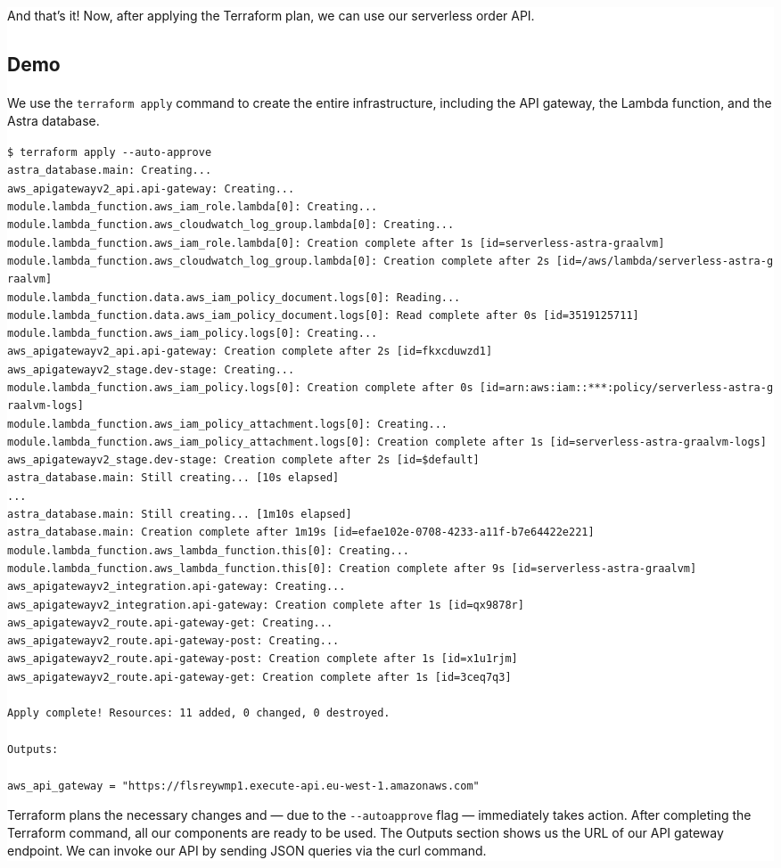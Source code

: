 And that’s it! Now, after applying the Terraform plan, we can use our serverless order API.

## Demo

We use the `terraform apply` command to create the entire infrastructure, including the API gateway, the Lambda function, and the Astra database.

```
$ terraform apply --auto-approve
astra_database.main: Creating...
aws_apigatewayv2_api.api-gateway: Creating...
module.lambda_function.aws_iam_role.lambda[0]: Creating...
module.lambda_function.aws_cloudwatch_log_group.lambda[0]: Creating...
module.lambda_function.aws_iam_role.lambda[0]: Creation complete after 1s [id=serverless-astra-graalvm]
module.lambda_function.aws_cloudwatch_log_group.lambda[0]: Creation complete after 2s [id=/aws/lambda/serverless-astra-graalvm]
module.lambda_function.data.aws_iam_policy_document.logs[0]: Reading...
module.lambda_function.data.aws_iam_policy_document.logs[0]: Read complete after 0s [id=3519125711]
module.lambda_function.aws_iam_policy.logs[0]: Creating...
aws_apigatewayv2_api.api-gateway: Creation complete after 2s [id=fkxcduwzd1]
aws_apigatewayv2_stage.dev-stage: Creating...
module.lambda_function.aws_iam_policy.logs[0]: Creation complete after 0s [id=arn:aws:iam::***:policy/serverless-astra-graalvm-logs]
module.lambda_function.aws_iam_policy_attachment.logs[0]: Creating...
module.lambda_function.aws_iam_policy_attachment.logs[0]: Creation complete after 1s [id=serverless-astra-graalvm-logs]
aws_apigatewayv2_stage.dev-stage: Creation complete after 2s [id=$default]
astra_database.main: Still creating... [10s elapsed]
...
astra_database.main: Still creating... [1m10s elapsed]
astra_database.main: Creation complete after 1m19s [id=efae102e-0708-4233-a11f-b7e64422e221]
module.lambda_function.aws_lambda_function.this[0]: Creating...
module.lambda_function.aws_lambda_function.this[0]: Creation complete after 9s [id=serverless-astra-graalvm]
aws_apigatewayv2_integration.api-gateway: Creating...
aws_apigatewayv2_integration.api-gateway: Creation complete after 1s [id=qx9878r]
aws_apigatewayv2_route.api-gateway-get: Creating...
aws_apigatewayv2_route.api-gateway-post: Creating...
aws_apigatewayv2_route.api-gateway-post: Creation complete after 1s [id=x1u1rjm]
aws_apigatewayv2_route.api-gateway-get: Creation complete after 1s [id=3ceq7q3]

Apply complete! Resources: 11 added, 0 changed, 0 destroyed.

Outputs:

aws_api_gateway = "https://flsreywmp1.execute-api.eu-west-1.amazonaws.com"
```

Terraform plans the necessary changes and — due to the `--autoapprove` flag — immediately takes action. After completing the Terraform command, all our components are ready to be used. The Outputs section shows us the URL of our API gateway endpoint. We can invoke our API by sending JSON queries via the curl command.
